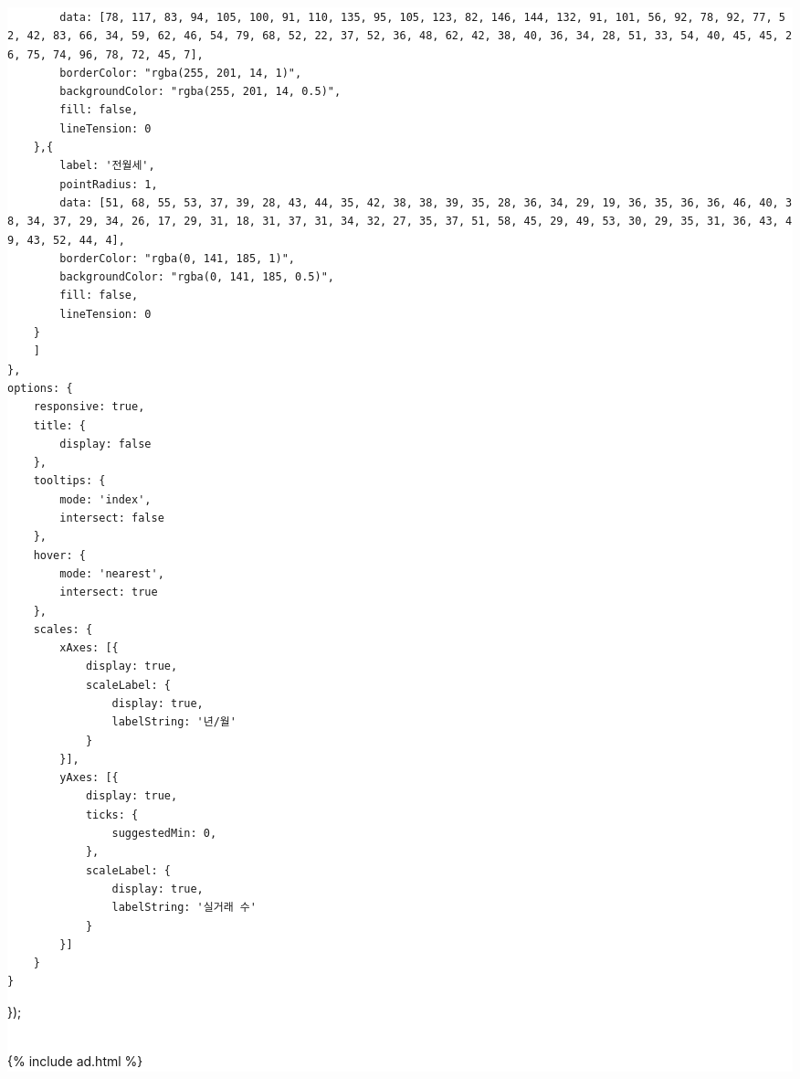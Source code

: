             data: [78, 117, 83, 94, 105, 100, 91, 110, 135, 95, 105, 123, 82, 146, 144, 132, 91, 101, 56, 92, 78, 92, 77, 52, 42, 83, 66, 34, 59, 62, 46, 54, 79, 68, 52, 22, 37, 52, 36, 48, 62, 42, 38, 40, 36, 34, 28, 51, 33, 54, 40, 45, 45, 26, 75, 74, 96, 78, 72, 45, 7],
            borderColor: "rgba(255, 201, 14, 1)",
            backgroundColor: "rgba(255, 201, 14, 0.5)",
            fill: false,
            lineTension: 0
        },{
            label: '전월세',
            pointRadius: 1,
            data: [51, 68, 55, 53, 37, 39, 28, 43, 44, 35, 42, 38, 38, 39, 35, 28, 36, 34, 29, 19, 36, 35, 36, 36, 46, 40, 38, 34, 37, 29, 34, 26, 17, 29, 31, 18, 31, 37, 31, 34, 32, 27, 35, 37, 51, 58, 45, 29, 49, 53, 30, 29, 35, 31, 36, 43, 49, 43, 52, 44, 4],
            borderColor: "rgba(0, 141, 185, 1)",
            backgroundColor: "rgba(0, 141, 185, 0.5)",
            fill: false,
            lineTension: 0
        }
        ]
    },
    options: {
        responsive: true,
        title: {
            display: false
        },
        tooltips: {
            mode: 'index',
            intersect: false
        },
        hover: {
            mode: 'nearest',
            intersect: true
        },
        scales: {
            xAxes: [{
                display: true,
                scaleLabel: {
                    display: true,
                    labelString: '년/월'
                }
            }],
            yAxes: [{
                display: true,
                ticks: {
                    suggestedMin: 0,
                },
                scaleLabel: {
                    display: true,
                    labelString: '실거래 수'
                }
            }]
        }
    }
});

</script>


<br>
{% include ad.html %}
<br>


